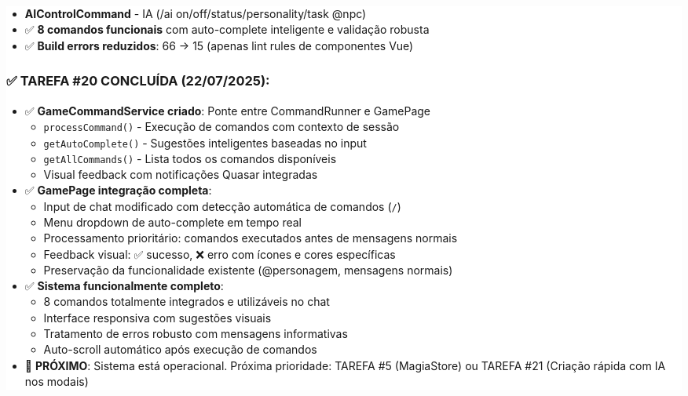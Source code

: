   - **AIControlCommand** - IA (/ai on/off/status/personality/task @npc)
- ✅ **8 comandos funcionais** com auto-complete inteligente e validação robusta
- ✅ **Build errors reduzidos**: 66 → 15 (apenas lint rules de componentes Vue)

### ✅ **TAREFA #20 CONCLUÍDA** (22/07/2025):

- ✅ **GameCommandService criado**: Ponte entre CommandRunner e GamePage
  - `processCommand()` - Execução de comandos com contexto de sessão
  - `getAutoComplete()` - Sugestões inteligentes baseadas no input
  - `getAllCommands()` - Lista todos os comandos disponíveis
  - Visual feedback com notificações Quasar integradas
- ✅ **GamePage integração completa**:
  - Input de chat modificado com detecção automática de comandos (`/`)
  - Menu dropdown de auto-complete em tempo real
  - Processamento prioritário: comandos executados antes de mensagens normais
  - Feedback visual: ✅ sucesso, ❌ erro com ícones e cores específicas
  - Preservação da funcionalidade existente (@personagem, mensagens normais)
- ✅ **Sistema funcionalmente completo**:
  - 8 comandos totalmente integrados e utilizáveis no chat
  - Interface responsiva com sugestões visuais
  - Tratamento de erros robusto com mensagens informativas
  - Auto-scroll automático após execução de comandos
- 🎯 **PRÓXIMO**: Sistema está operacional. Próxima prioridade: TAREFA #5 (MagiaStore) ou TAREFA #21 (Criação rápida com IA nos modais)
